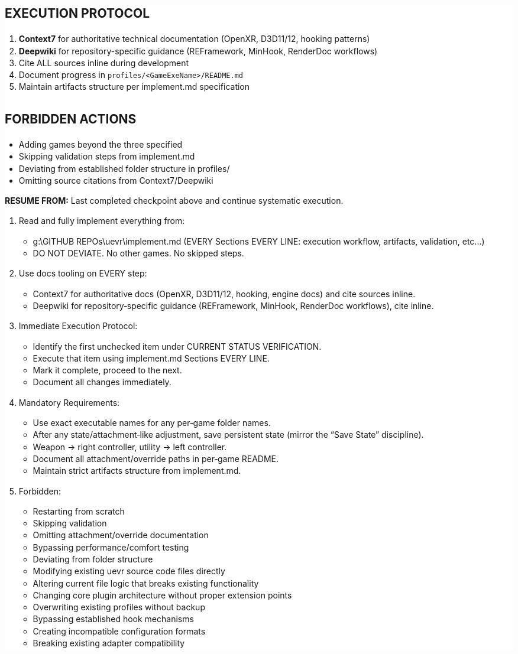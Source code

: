 ## EXECUTION PROTOCOL
1. **Context7** for authoritative technical documentation (OpenXR, D3D11/12, hooking patterns)
2. **Deepwiki** for repository-specific guidance (REFramework, MinHook, RenderDoc workflows)
3. Cite ALL sources inline during development
4. Document progress in `profiles/<GameExeName>/README.md`
5. Maintain artifacts structure per implement.md specification

## FORBIDDEN ACTIONS
- Adding games beyond the three specified
- Skipping validation steps from implement.md
- Deviating from established folder structure in profiles/
- Omitting source citations from Context7/Deepwiki

**RESUME FROM:** Last completed checkpoint above and continue systematic execution.


1) Read and fully implement everything from:
   - g:\GITHUB REPOs\uevr\implement.md (EVERY Sections EVERY LINE: execution workflow, artifacts, validation, etc...)
   - DO NOT DEVIATE. No other games. No skipped steps.

2) Use docs tooling on EVERY step:  
   - Context7 for authoritative docs (OpenXR, D3D11/12, hooking, engine docs) and cite sources inline.
   - Deepwiki for repository‑specific guidance (REFramework, MinHook, RenderDoc workflows), cite inline.

3) Immediate Execution Protocol:
   - Identify the first unchecked item under CURRENT STATUS VERIFICATION.
   - Execute that item using implement.md Sections EVERY LINE.
   - Mark it complete, proceed to the next.
   - Document all changes immediately.

4) Mandatory Requirements:
   - Use exact executable names for any per‑game folder names.
   - After any state/attachment‑like adjustment, save persistent state (mirror the “Save State” discipline).
   - Weapon → right controller, utility → left controller.
   - Document all attachment/override paths in per‑game README.
   - Maintain strict artifacts structure from implement.md.

5) Forbidden:
   - Restarting from scratch
   - Skipping validation
   - Omitting attachment/override documentation
   - Bypassing performance/comfort testing
   - Deviating from folder structure
   - Modifying existing uevr source code files directly
   - Altering current file logic that breaks existing functionality
   - Changing core plugin architecture without proper extension points
   - Overwriting existing profiles without backup
   - Bypassing established hook mechanisms
   - Creating incompatible configuration formats
   - Breaking existing adapter compatibility

